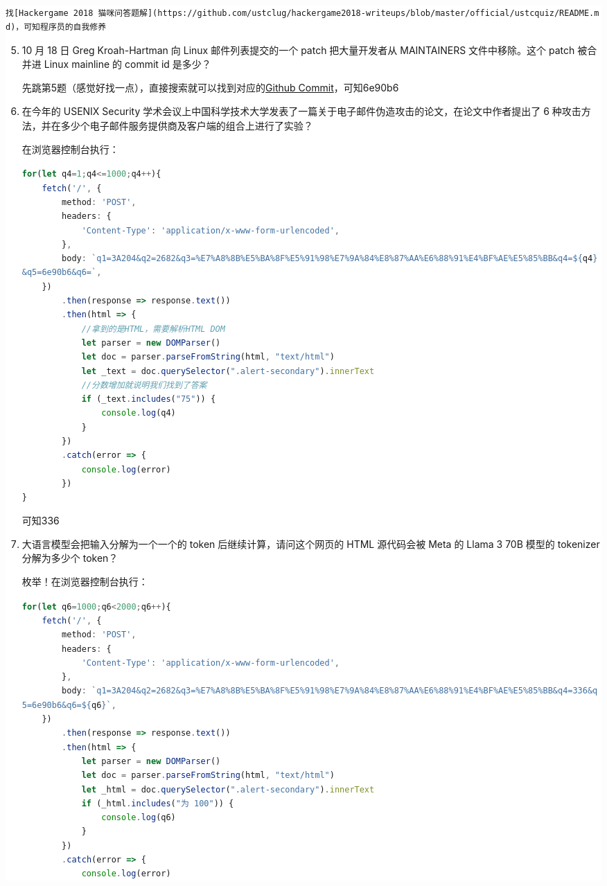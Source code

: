     找[Hackergame 2018 猫咪问答题解](https://github.com/ustclug/hackergame2018-writeups/blob/master/official/ustcquiz/README.md)，可知程序员的自我修养

5. 10 月 18 日 Greg Kroah-Hartman 向 Linux 邮件列表提交的一个 patch 把大量开发者从 MAINTAINERS 文件中移除。这个 patch 被合并进 Linux mainline 的 commit id 是多少？

    先跳第5题（感觉好找一点），直接搜索就可以找到对应的[Github Commit](https://github.com/torvalds/linux/commit/6e90b675cf942e50c70e8394dfb5862975c3b3b2)，可知6e90b6

4. 在今年的 USENIX Security 学术会议上中国科学技术大学发表了一篇关于电子邮件伪造攻击的论文，在论文中作者提出了 6 种攻击方法，并在多少个电子邮件服务提供商及客户端的组合上进行了实验？

    在浏览器控制台执行：

    ``` typescript
    for(let q4=1;q4<=1000;q4++){
        fetch('/', {
            method: 'POST',
            headers: {
                'Content-Type': 'application/x-www-form-urlencoded',
            },
            body: `q1=3A204&q2=2682&q3=%E7%A8%8B%E5%BA%8F%E5%91%98%E7%9A%84%E8%87%AA%E6%88%91%E4%BF%AE%E5%85%BB&q4=${q4}&q5=6e90b6&q6=`,
        })
            .then(response => response.text())
            .then(html => {
                //拿到的是HTML，需要解析HTML DOM
                let parser = new DOMParser()
                let doc = parser.parseFromString(html, "text/html")
                let _text = doc.querySelector(".alert-secondary").innerText
                //分数增加就说明我们找到了答案
                if (_text.includes("75")) {
                    console.log(q4)
                }
            })
            .catch(error => {
                console.log(error)
            })
    }
    ```

    可知336

6. 大语言模型会把输入分解为一个一个的 token 后继续计算，请问这个网页的 HTML 源代码会被 Meta 的 Llama 3 70B 模型的 tokenizer 分解为多少个 token？

    枚举！在浏览器控制台执行：

    ``` typescript
    for(let q6=1000;q6<2000;q6++){
        fetch('/', {
            method: 'POST',
            headers: {
                'Content-Type': 'application/x-www-form-urlencoded',
            },
            body: `q1=3A204&q2=2682&q3=%E7%A8%8B%E5%BA%8F%E5%91%98%E7%9A%84%E8%87%AA%E6%88%91%E4%BF%AE%E5%85%BB&q4=336&q5=6e90b6&q6=${q6}`,
        })
            .then(response => response.text())
            .then(html => {
                let parser = new DOMParser()
                let doc = parser.parseFromString(html, "text/html")
                let _html = doc.querySelector(".alert-secondary").innerText
                if (_html.includes("为 100")) {
                    console.log(q6)
                }
            })
            .catch(error => {
                console.log(error)